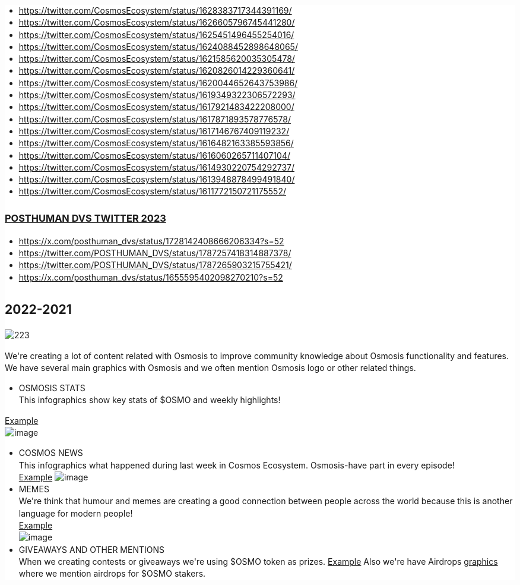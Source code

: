 - https://twitter.com/CosmosEcosystem/status/1628383717344391169/ 
- https://twitter.com/CosmosEcosystem/status/1626605796745441280/ 
- https://twitter.com/CosmosEcosystem/status/1625451496455254016/ 
- https://twitter.com/CosmosEcosystem/status/1624088452898648065/ 
- https://twitter.com/CosmosEcosystem/status/1621585620035305478/ 
- https://twitter.com/CosmosEcosystem/status/1620826014229360641/ 
- https://twitter.com/CosmosEcosystem/status/1620044652643753986/ 
- https://twitter.com/CosmosEcosystem/status/1619349322306572293/ 
- https://twitter.com/CosmosEcosystem/status/1617921483422208000/ 
- https://twitter.com/CosmosEcosystem/status/1617871893578776578/ 
- https://twitter.com/CosmosEcosystem/status/1617146767409119232/ 
- https://twitter.com/CosmosEcosystem/status/1616482163385593856/ 
- https://twitter.com/CosmosEcosystem/status/1616060265711407104/ 
- https://twitter.com/CosmosEcosystem/status/1614930220754292737/
- https://twitter.com/CosmosEcosystem/status/1613948878499491840/ 
- https://twitter.com/CosmosEcosystem/status/1611772150721175552/ 

### [POSTHUMAN DVS TWITTER 2023](https://twitter.com/posthuman_dvs)
- https://x.com/posthuman_dvs/status/1728142408666206334?s=52 
- https://twitter.com/POSTHUMAN_DVS/status/1787257418314887378/ 
- https://twitter.com/POSTHUMAN_DVS/status/1787265903215755421/ 
- https://x.com/posthuman_dvs/status/1655595402098270210?s=52 

## 2022-2021

![223](https://user-images.githubusercontent.com/92199696/166885936-4603128a-0ba0-4090-9e41-a20c3d82a140.jpg)<br/>

We're creating a lot of content related with Osmosis to improve community knowledge about Osmosis functionality and features. <br/>
We have several main graphics with Osmosis and we often mention Osmosis logo or other related things. 
- OSMOSIS STATS <br/>
This infographics show key stats of $OSMO and weekly highlights!<br/>

[Example](https://twitter.com/CosmosEcosystem/status/1515703792003698692/photo/1) <br/>
![image](https://user-images.githubusercontent.com/92199696/166882401-0e73a051-6650-4e92-894d-b0a20b8e2168.png)
- COSMOS NEWS <br/>
This infographics what happened during last week in Cosmos Ecosystem. Osmosis-have part in every episode!<br/>[Example](https://twitter.com/CosmosEcosystem/status/1515350581963018251/photo/1)
![image](https://user-images.githubusercontent.com/92199696/166887212-dc449000-2000-439b-a226-fb7cfdcdc2fe.png)<br/>
- MEMES <br/>
We're think that humour and memes are creating a good connection between people across the world because this is another language for modern people! <br/> [Example](https://twitter.com/CosmosEcosystem/status/1489590146316095492/photo/1)<br/>
![image](https://user-images.githubusercontent.com/92199696/166888175-06bd6fee-1c4b-423f-be8f-b0a34c24a713.png)
- GIVEAWAYS AND OTHER MENTIONS <br/>
When we creating contests or giveaways we're using $OSMO token as prizes. [Example](https://twitter.com/CosmosEcosystem/status/1513845524469850120)
Also we're have Airdrops [graphics](https://twitter.com/CosmosEcosystem/status/1505277951968956418) where we mention airdrops for $OSMO stakers.
